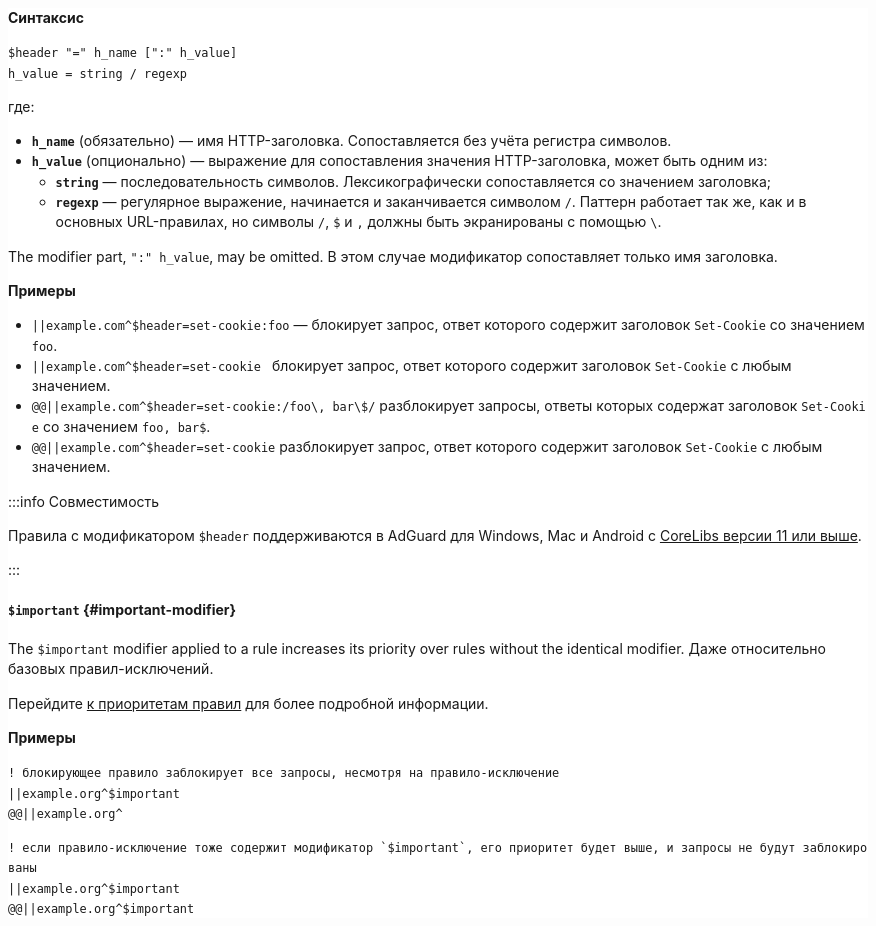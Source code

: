**Синтаксис**

```text
$header "=" h_name [":" h_value]
h_value = string / regexp
```

где:

- **`h_name`** (обязательно) — имя HTTP-заголовка. Сопоставляется без учёта регистра символов.
- **`h_value`** (опционально) — выражение для сопоставления значения HTTP-заголовка, может быть одним из:
    - **`string`** — последовательность символов. Лексикографически сопоставляется со значением заголовка;
    - **`regexp`** — регулярное выражение, начинается и заканчивается символом `/`. Паттерн работает так же, как и в основных URL-правилах, но символы `/`, `$` и `,` должны быть экранированы с помощью `\`.

The modifier part, `":" h_value`, may be omitted. В этом случае модификатор сопоставляет только имя заголовка.

**Примеры**

- `||example.com^$header=set-cookie:foo` — блокирует запрос, ответ которого содержит заголовок `Set-Cookie` со значением `foo`.
- `||example.com^$header=set-cookie ` блокирует запрос, ответ которого содержит заголовок `Set-Cookie` с любым значением.
- `@@||example.com^$header=set-cookie:/foo\, bar\$/` разблокирует запросы, ответы которых содержат заголовок `Set-Cookie` со значением `foo, bar$`.
- `@@||example.com^$header=set-cookie` разблокирует запрос, ответ которого содержит заголовок `Set-Cookie` с любым значением.

:::info Совместимость

Правила с модификатором `$header` поддерживаются в AdGuard для Windows, Mac и Android с [CoreLibs версии 11 или выше](https://adguard.com/en/blog/introducing-corelibs.html).

:::

#### **`$important`** {#important-modifier}

The `$important` modifier applied to a rule increases its priority over rules without the identical modifier. Даже относительно базовых правил-исключений.

Перейдите [к приоритетам правил](#rule-priorities) для более подробной информации.

**Примеры**

```adblock
! блокирующее правило заблокирует все запросы, несмотря на правило-исключение
||example.org^$important
@@||example.org^
```

```adblock
! если правило-исключение тоже содержит модификатор `$important`, его приоритет будет выше, и запросы не будут заблокированы
||example.org^$important
@@||example.org^$important
```

